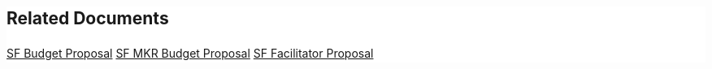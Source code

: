 ## Related Documents

[SF Budget Proposal](https://forum.makerdao.com/t/mip40c3-sp46-adding-financial-strategy-core-unit-budget-fs-001/11940/4)
[SF MKR Budget Proposal](https://forum.makerdao.com/t/mip40c3-sp48-financial-strategy-unit-mkr-compensation-fs-001/12060)
[SF Facilitator Proposal](https://forum.makerdao.com/t/mip41c4-sp28-facilitator-onboarding-financial-strategy-fs-001/11939/2)
